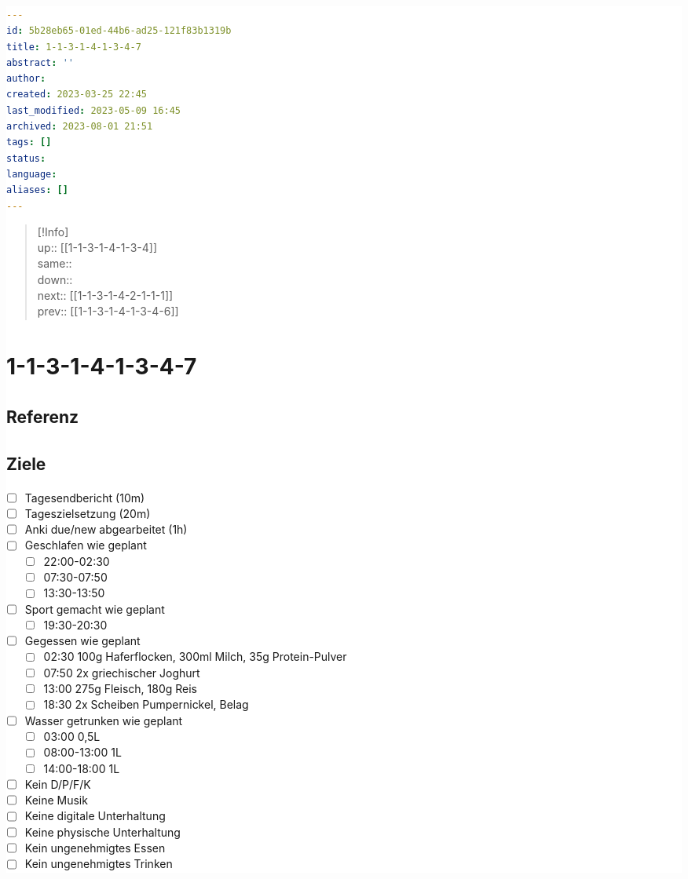 ```yaml
---
id: 5b28eb65-01ed-44b6-ad25-121f83b1319b
title: 1-1-3-1-4-1-3-4-7
abstract: ''
author: 
created: 2023-03-25 22:45
last_modified: 2023-05-09 16:45
archived: 2023-08-01 21:51
tags: []
status: 
language: 
aliases: []
---
```


> [!Info]  
> up:: [[1-1-3-1-4-1-3-4]]  
> same::  
> down::  
> next:: [[1-1-3-1-4-2-1-1-1]]  
> prev:: [[1-1-3-1-4-1-3-4-6]]

# 1-1-3-1-4-1-3-4-7

## Referenz

## Ziele

- [ ] Tagesendbericht (10m)
- [ ] Tageszielsetzung (20m)
- [ ] Anki due/new abgearbeitet (1h)
- [ ] Geschlafen wie geplant
	- [ ] 22:00-02:30
	- [ ] 07:30-07:50
	- [ ] 13:30-13:50
- [ ] Sport gemacht wie geplant
	- [ ] 19:30-20:30
- [ ] Gegessen wie geplant
	- [ ] 02:30 100g Haferflocken, 300ml Milch, 35g Protein-Pulver
	- [ ] 07:50 2x griechischer Joghurt
	- [ ] 13:00 275g Fleisch, 180g Reis
	- [ ] 18:30 2x Scheiben Pumpernickel, Belag
- [ ] Wasser getrunken wie geplant
	- [ ] 03:00 0,5L
	- [ ] 08:00-13:00 1L
	- [ ] 14:00-18:00 1L
- [ ] Kein D/P/F/K 
- [ ] Keine Musik 
- [ ] Keine digitale Unterhaltung 
- [ ] Keine physische Unterhaltung 
- [ ] Kein ungenehmigtes Essen
- [ ] Kein ungenehmigtes Trinken
